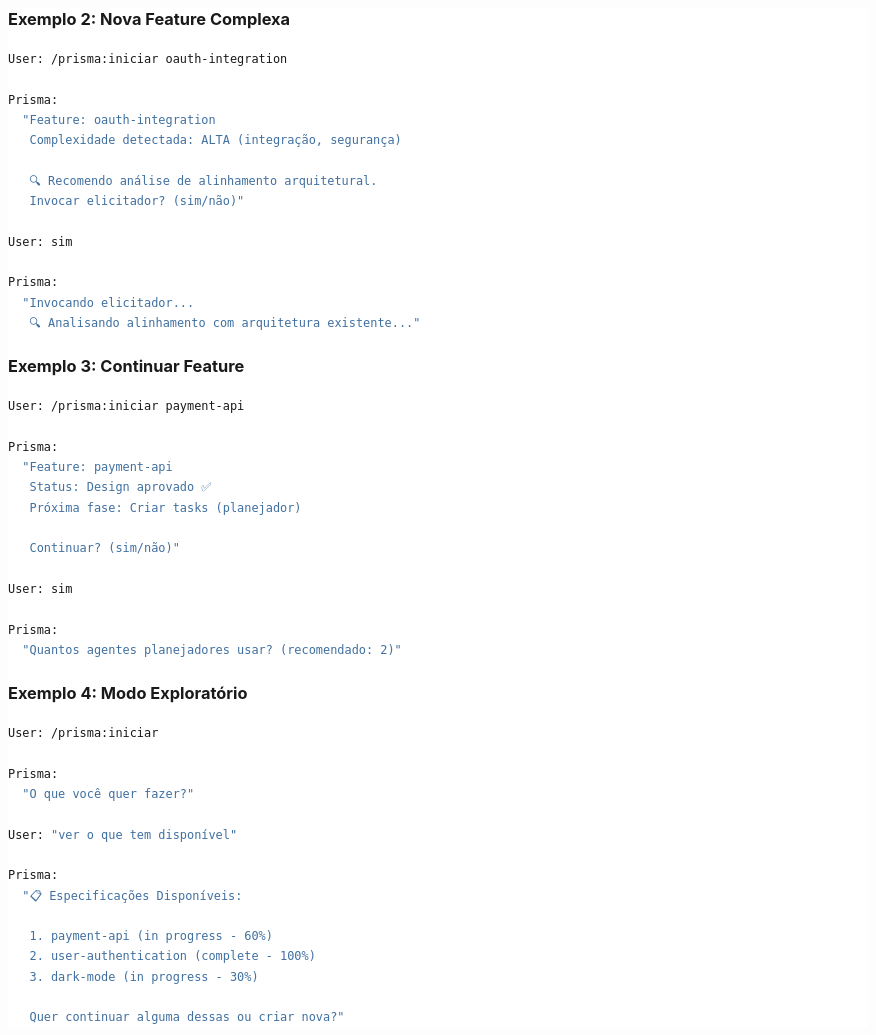 ### Exemplo 2: Nova Feature Complexa

```bash
User: /prisma:iniciar oauth-integration

Prisma:
  "Feature: oauth-integration
   Complexidade detectada: ALTA (integração, segurança)

   🔍 Recomendo análise de alinhamento arquitetural.
   Invocar elicitador? (sim/não)"

User: sim

Prisma:
  "Invocando elicitador...
   🔍 Analisando alinhamento com arquitetura existente..."
```

### Exemplo 3: Continuar Feature

```bash
User: /prisma:iniciar payment-api

Prisma:
  "Feature: payment-api
   Status: Design aprovado ✅
   Próxima fase: Criar tasks (planejador)

   Continuar? (sim/não)"

User: sim

Prisma:
  "Quantos agentes planejadores usar? (recomendado: 2)"
```

### Exemplo 4: Modo Exploratório

```bash
User: /prisma:iniciar

Prisma:
  "O que você quer fazer?"

User: "ver o que tem disponível"

Prisma:
  "📋 Especificações Disponíveis:

   1. payment-api (in progress - 60%)
   2. user-authentication (complete - 100%)
   3. dark-mode (in progress - 30%)

   Quer continuar alguma dessas ou criar nova?"
```
